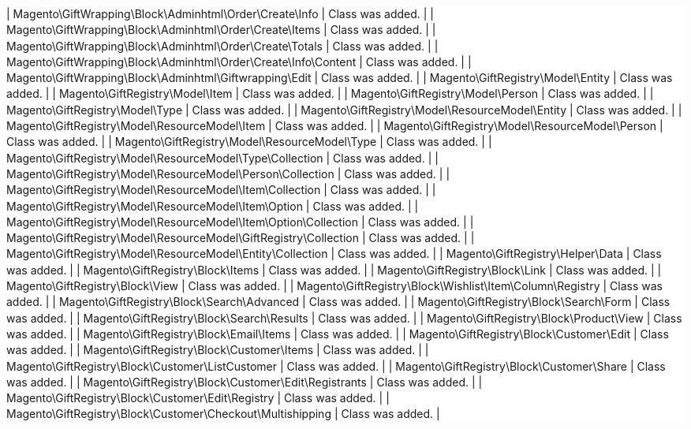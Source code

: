 | Magento\GiftWrapping\Block\Adminhtml\Order\Create\Info                                       | Class was added.                      |
| Magento\GiftWrapping\Block\Adminhtml\Order\Create\Items                                      | Class was added.                      |
| Magento\GiftWrapping\Block\Adminhtml\Order\Create\Totals                                     | Class was added.                      |
| Magento\GiftWrapping\Block\Adminhtml\Order\Create\Info\Content                               | Class was added.                      |
| Magento\GiftWrapping\Block\Adminhtml\Giftwrapping\Edit                                       | Class was added.                      |
| Magento\GiftRegistry\Model\Entity                                                            | Class was added.                      |
| Magento\GiftRegistry\Model\Item                                                              | Class was added.                      |
| Magento\GiftRegistry\Model\Person                                                            | Class was added.                      |
| Magento\GiftRegistry\Model\Type                                                              | Class was added.                      |
| Magento\GiftRegistry\Model\ResourceModel\Entity                                              | Class was added.                      |
| Magento\GiftRegistry\Model\ResourceModel\Item                                                | Class was added.                      |
| Magento\GiftRegistry\Model\ResourceModel\Person                                              | Class was added.                      |
| Magento\GiftRegistry\Model\ResourceModel\Type                                                | Class was added.                      |
| Magento\GiftRegistry\Model\ResourceModel\Type\Collection                                     | Class was added.                      |
| Magento\GiftRegistry\Model\ResourceModel\Person\Collection                                   | Class was added.                      |
| Magento\GiftRegistry\Model\ResourceModel\Item\Collection                                     | Class was added.                      |
| Magento\GiftRegistry\Model\ResourceModel\Item\Option                                         | Class was added.                      |
| Magento\GiftRegistry\Model\ResourceModel\Item\Option\Collection                              | Class was added.                      |
| Magento\GiftRegistry\Model\ResourceModel\GiftRegistry\Collection                             | Class was added.                      |
| Magento\GiftRegistry\Model\ResourceModel\Entity\Collection                                   | Class was added.                      |
| Magento\GiftRegistry\Helper\Data                                                             | Class was added.                      |
| Magento\GiftRegistry\Block\Items                                                             | Class was added.                      |
| Magento\GiftRegistry\Block\Link                                                              | Class was added.                      |
| Magento\GiftRegistry\Block\View                                                              | Class was added.                      |
| Magento\GiftRegistry\Block\Wishlist\Item\Column\Registry                                     | Class was added.                      |
| Magento\GiftRegistry\Block\Search\Advanced                                                   | Class was added.                      |
| Magento\GiftRegistry\Block\Search\Form                                                       | Class was added.                      |
| Magento\GiftRegistry\Block\Search\Results                                                    | Class was added.                      |
| Magento\GiftRegistry\Block\Product\View                                                      | Class was added.                      |
| Magento\GiftRegistry\Block\Email\Items                                                       | Class was added.                      |
| Magento\GiftRegistry\Block\Customer\Edit                                                     | Class was added.                      |
| Magento\GiftRegistry\Block\Customer\Items                                                    | Class was added.                      |
| Magento\GiftRegistry\Block\Customer\ListCustomer                                             | Class was added.                      |
| Magento\GiftRegistry\Block\Customer\Share                                                    | Class was added.                      |
| Magento\GiftRegistry\Block\Customer\Edit\Registrants                                         | Class was added.                      |
| Magento\GiftRegistry\Block\Customer\Edit\Registry                                            | Class was added.                      |
| Magento\GiftRegistry\Block\Customer\Checkout\Multishipping                                   | Class was added.                      |